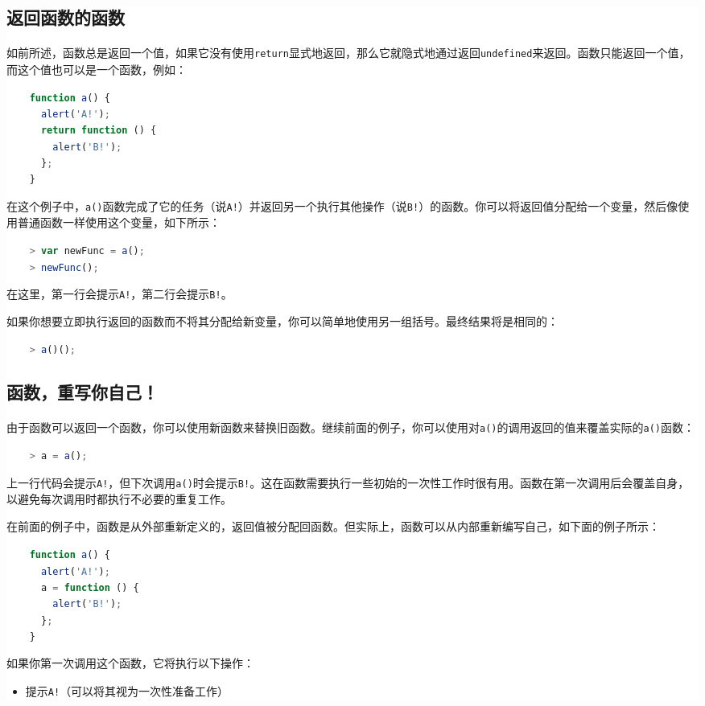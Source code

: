 ## 返回函数的函数

如前所述，函数总是返回一个值，如果它没有使用`return`显式地返回，那么它就隐式地通过返回`undefined`来返回。函数只能返回一个值，而这个值也可以是一个函数，例如：

```js
    function a() { 
      alert('A!'); 
      return function () { 
        alert('B!'); 
      }; 
    } 

```

在这个例子中，`a()`函数完成了它的任务（说`A!`）并返回另一个执行其他操作（说`B!`）的函数。你可以将返回值分配给一个变量，然后像使用普通函数一样使用这个变量，如下所示：

```js
    > var newFunc = a(); 
    > newFunc(); 

```

在这里，第一行会提示`A!`，第二行会提示`B!`。

如果你想要立即执行返回的函数而不将其分配给新变量，你可以简单地使用另一组括号。最终结果将是相同的：

```js
    > a()(); 

```

## 函数，重写你自己！

由于函数可以返回一个函数，你可以使用新函数来替换旧函数。继续前面的例子，你可以使用对`a()`的调用返回的值来覆盖实际的`a()`函数：

```js
    > a = a(); 

```

上一行代码会提示`A!`，但下次调用`a()`时会提示`B!`。这在函数需要执行一些初始的一次性工作时很有用。函数在第一次调用后会覆盖自身，以避免每次调用时都执行不必要的重复工作。

在前面的例子中，函数是从外部重新定义的，返回值被分配回函数。但实际上，函数可以从内部重新编写自己，如下面的例子所示：

```js
    function a() { 
      alert('A!'); 
      a = function () { 
        alert('B!'); 
      }; 
    } 

```

如果你第一次调用这个函数，它将执行以下操作：

+   提示`A!`（可以将其视为一次性准备工作）
